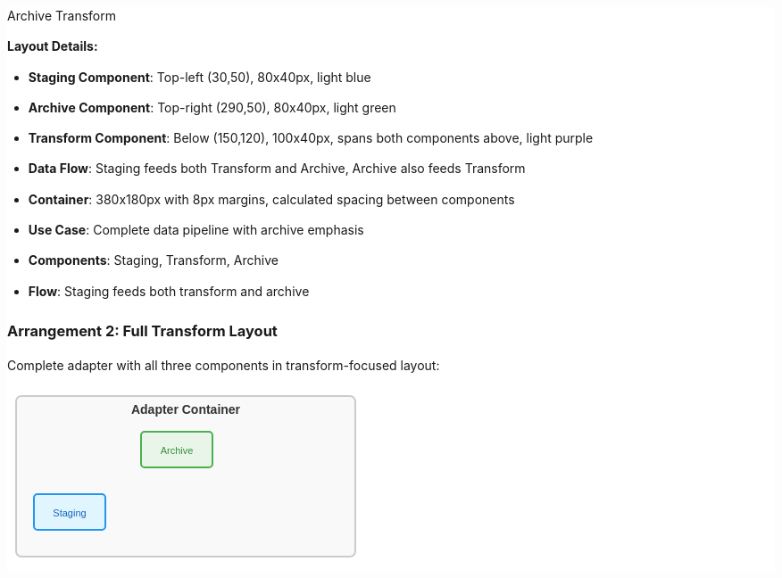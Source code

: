   
  <rect x="290" y="50" width="80" height="40" fill="#e8f5e8" stroke="#4caf50" stroke-width="2" rx="4"/>
  <text x="330" y="75" text-anchor="middle" font-family="Arial" font-size="11" fill="#388e3c">Archive</text>
  
  
  <rect x="150" y="120" width="100" height="40" fill="#f3e5f5" stroke="#9c27b0" stroke-width="2" rx="4"/>
  <text x="200" y="145" text-anchor="middle" font-family="Arial" font-size="11" fill="#7b1fa2">Transform</text>
  
  
  <path d="M 110 70 L 190 140" stroke="#666" stroke-width="2" marker-end="url(#arrowhead)"/>
  <path d="M 110 70 L 290 70" stroke="#666" stroke-width="2" marker-end="url(#arrowhead)"/>
  <path d="M 290 70 L 200 140" stroke="#666" stroke-width="2" marker-end="url(#arrowhead)"/>
  
  
  <defs>
    <marker id="arrowhead" markerWidth="10" markerHeight="7" refX="9" refY="3.5" orient="auto">
      <polygon points="0 0, 10 3.5, 0 7" fill="#666"/>
    </marker>
  </defs>
</svg>

**Layout Details:**
- **Staging Component**: Top-left (30,50), 80x40px, light blue
- **Archive Component**: Top-right (290,50), 80x40px, light green
- **Transform Component**: Below (150,120), 100x40px, spans both components above, light purple
- **Data Flow**: Staging feeds both Transform and Archive, Archive also feeds Transform
- **Container**: 380x180px with 8px margins, calculated spacing between components

- **Use Case**: Complete data pipeline with archive emphasis
- **Components**: Staging, Transform, Archive
- **Flow**: Staging feeds both transform and archive

### Arrangement 2: Full Transform Layout
Complete adapter with all three components in transform-focused layout:

<svg width="400" height="200" xmlns="http://www.w3.org/2000/svg">
  
  <rect x="10" y="10" width="380" height="180" fill="#f9f9f9" stroke="#ccc" stroke-width="2" rx="6"/>
  <text x="200" y="30" text-anchor="middle" font-family="Arial" font-size="14" font-weight="bold" fill="#333">Adapter Container</text>
  
  
  <rect x="150" y="50" width="80" height="40" fill="#e8f5e8" stroke="#4caf50" stroke-width="2" rx="4"/>
  <text x="190" y="75" text-anchor="middle" font-family="Arial" font-size="11" fill="#388e3c">Archive</text>
  
  
  <rect x="30" y="120" width="80" height="40" fill="#e1f5fe" stroke="#2196f3" stroke-width="2" rx="4"/>
  <text x="70" y="145" text-anchor="middle" font-family="Arial" font-size="11" fill="#1565c0">Staging</text>
  
  